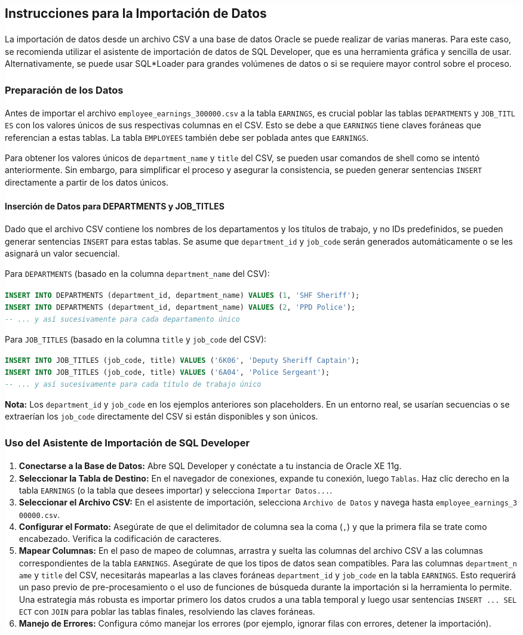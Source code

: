 


## Instrucciones para la Importación de Datos

La importación de datos desde un archivo CSV a una base de datos Oracle se puede realizar de varias maneras. Para este caso, se recomienda utilizar el asistente de importación de datos de SQL Developer, que es una herramienta gráfica y sencilla de usar. Alternativamente, se puede usar SQL*Loader para grandes volúmenes de datos o si se requiere mayor control sobre el proceso.

### Preparación de los Datos

Antes de importar el archivo `employee_earnings_300000.csv` a la tabla `EARNINGS`, es crucial poblar las tablas `DEPARTMENTS` y `JOB_TITLES` con los valores únicos de sus respectivas columnas en el CSV. Esto se debe a que `EARNINGS` tiene claves foráneas que referencian a estas tablas. La tabla `EMPLOYEES` también debe ser poblada antes que `EARNINGS`.

Para obtener los valores únicos de `department_name` y `title` del CSV, se pueden usar comandos de shell como se intentó anteriormente. Sin embargo, para simplificar el proceso y asegurar la consistencia, se pueden generar sentencias `INSERT` directamente a partir de los datos únicos.

#### Inserción de Datos para DEPARTMENTS y JOB_TITLES

Dado que el archivo CSV contiene los nombres de los departamentos y los títulos de trabajo, y no IDs predefinidos, se pueden generar sentencias `INSERT` para estas tablas. Se asume que `department_id` y `job_code` serán generados automáticamente o se les asignará un valor secuencial.

Para `DEPARTMENTS` (basado en la columna `department_name` del CSV):

```sql
INSERT INTO DEPARTMENTS (department_id, department_name) VALUES (1, 'SHF Sheriff');
INSERT INTO DEPARTMENTS (department_id, department_name) VALUES (2, 'PPD Police');
-- ... y así sucesivamente para cada departamento único
```

Para `JOB_TITLES` (basado en la columna `title` y `job_code` del CSV):

```sql
INSERT INTO JOB_TITLES (job_code, title) VALUES ('6K06', 'Deputy Sheriff Captain');
INSERT INTO JOB_TITLES (job_code, title) VALUES ('6A04', 'Police Sergeant');
-- ... y así sucesivamente para cada título de trabajo único
```

**Nota:** Los `department_id` y `job_code` en los ejemplos anteriores son placeholders. En un entorno real, se usarían secuencias o se extraerían los `job_code` directamente del CSV si están disponibles y son únicos.

### Uso del Asistente de Importación de SQL Developer

1.  **Conectarse a la Base de Datos:** Abre SQL Developer y conéctate a tu instancia de Oracle XE 11g.
2.  **Seleccionar la Tabla de Destino:** En el navegador de conexiones, expande tu conexión, luego `Tablas`. Haz clic derecho en la tabla `EARNINGS` (o la tabla que desees importar) y selecciona `Importar Datos...`.
3.  **Seleccionar el Archivo CSV:** En el asistente de importación, selecciona `Archivo de Datos` y navega hasta `employee_earnings_300000.csv`.
4.  **Configurar el Formato:** Asegúrate de que el delimitador de columna sea la coma (`,`) y que la primera fila se trate como encabezado. Verifica la codificación de caracteres.
5.  **Mapear Columnas:** En el paso de mapeo de columnas, arrastra y suelta las columnas del archivo CSV a las columnas correspondientes de la tabla `EARNINGS`. Asegúrate de que los tipos de datos sean compatibles. Para las columnas `department_name` y `title` del CSV, necesitarás mapearlas a las claves foráneas `department_id` y `job_code` en la tabla `EARNINGS`. Esto requerirá un paso previo de pre-procesamiento o el uso de funciones de búsqueda durante la importación si la herramienta lo permite. Una estrategia más robusta es importar primero los datos crudos a una tabla temporal y luego usar sentencias `INSERT ... SELECT` con `JOIN` para poblar las tablas finales, resolviendo las claves foráneas.
6.  **Manejo de Errores:** Configura cómo manejar los errores (por ejemplo, ignorar filas con errores, detener la importación).